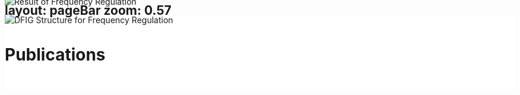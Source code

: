 <Transform :scale="0.6">
<img src="/dfig_structure_for_frequency_regulation.svg"
alt="DFIG Structure for Frequency Regulation">
</Transform>

<div class="grid grid-cols-3 gap-4">

<div class="col-span-1" style="margin-top: -100px;">

**Loss of generator**

<Transform :scale="1">
<img src="/result_system_frequency_loss_generator.png"
alt="Result of Frequency Regulation">
</Transform>

</div>

<div class="col-span-1" style="margin-top: -100px;">

**Sudden increase of load**

<Transform :scale="1">
<img src="/result_system_frequency_sudden_increase_load.png"
alt="Result of Frequency Regulation">
</Transform>

</div>

<div class="col-span-1" style="margin-top: -100px;">

**Sudden decrease of load**

<Transform :scale="1">
<img src="/result_system_frequency_sudden_decrease_load.png"
alt="Result of Frequency Regulation">
</Transform>

</div>

</div>

---
layout: pageBar
zoom: 0.57
---

<div class="pt-5 pl-10">

# Publications

</div>

<br>

<div id="refer-anchor-1">
